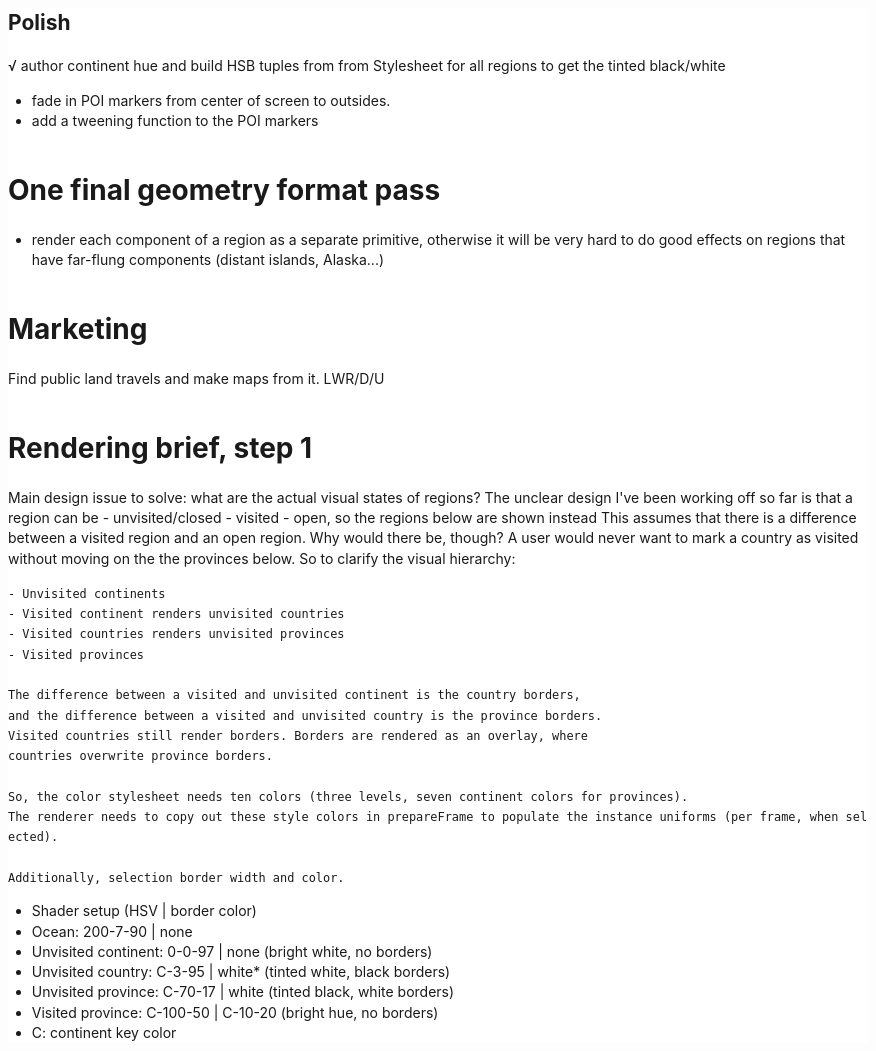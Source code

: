  ## Polish
 √ author continent hue and build HSB tuples from from Stylesheet for all regions to get the tinted black/white
 - fade in POI markers from center of screen to outsides.
 - add a tweening function to the POI markers

# One final geometry format pass
- render each component of a region as a separate primitive, otherwise it will be very hard to do good effects on regions that have far-flung components (distant islands, Alaska...)

# Marketing
Find public land travels and make maps from it. LWR/D/U


# Rendering brief, step 1
  Main design issue to solve: what are the actual visual states of regions?
	The unclear design I've been working off so far is that a region can be
	- unvisited/closed
	- visited
	- open, so the regions below are shown instead
	This assumes that there is a difference between a visited region and an open
	region. Why would there be, though? A user would never want to mark a country
	as visited without moving on the the provinces below. So to clarify the visual
	hierarchy:
	
	- Unvisited continents
	- Visited continent renders unvisited countries
	- Visited countries renders unvisited provinces
	- Visited provinces
	
	The difference between a visited and unvisited continent is the country borders,
	and the difference between a visited and unvisited country is the province borders.
	Visited countries still render borders. Borders are rendered as an overlay, where
	countries overwrite province borders.
	
	So, the color stylesheet needs ten colors (three levels, seven continent colors for provinces).
	The renderer needs to copy out these style colors in prepareFrame to populate the instance uniforms (per frame, when selected).
	
	Additionally, selection border width and color.
	
	
  - Shader setup (HSV | border color)
  - Ocean: 200-7-90 | none
  - Unvisited continent: 0-0-97 | none			(bright white, no borders)
  - Unvisited country: C-3-95 | white*			(tinted white, black borders)
  - Unvisited province: C-70-17 | white			(tinted black, white borders)
  - Visited province: C-100-50 | C-10-20		(bright hue, no borders)
  - C: continent key color
